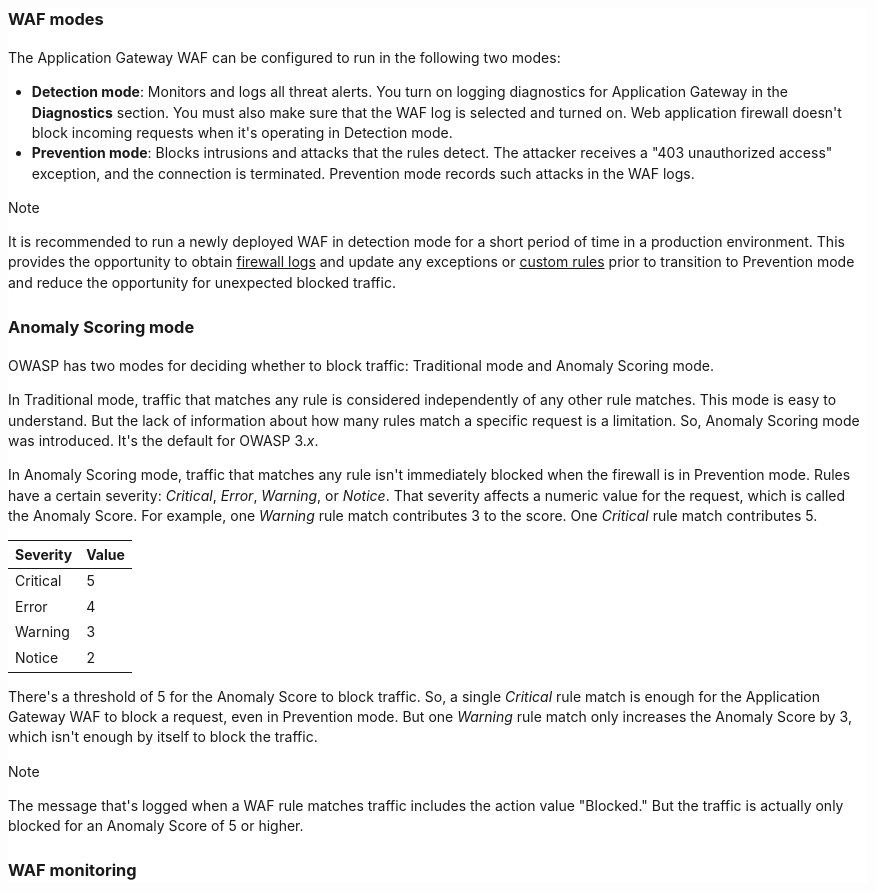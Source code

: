 ### WAF modes

The Application Gateway WAF can be configured to run in the following two modes:

* **Detection mode**: Monitors and logs all threat alerts. You turn on logging diagnostics for Application Gateway in the **Diagnostics** section. You must also make sure that the WAF log is selected and turned on. Web application firewall doesn't block incoming requests when it's operating in Detection mode.
* **Prevention mode**: Blocks intrusions and attacks that the rules detect. The attacker receives a "403 unauthorized access" exception, and the connection is terminated. Prevention mode records such attacks in the WAF logs.

> [!NOTE]
> It is recommended to run a newly deployed WAF in detection mode for a short period of time in a production environment. This provides the opportunity to obtain [firewall logs](./application-gateway-diagnostics.md#firewall-log) and update any exceptions or [custom rules](./custom-waf-rules-overview.md) prior to transition to Prevention mode and reduce the opportunity for unexpected blocked traffic. 

### Anomaly Scoring mode

OWASP has two modes for deciding whether to block traffic: Traditional mode and Anomaly Scoring mode.

In Traditional mode, traffic that matches any rule is considered independently of any other rule matches. This mode is easy to understand. But the lack of information about how many rules match a specific request is a limitation. So, Anomaly Scoring mode was introduced. It's the default for OWASP 3.*x*.

In Anomaly Scoring mode, traffic that matches any rule isn't immediately blocked when the firewall is in Prevention mode. Rules have a certain severity: *Critical*, *Error*, *Warning*, or *Notice*. That severity affects a numeric value for the request, which is called the Anomaly Score. For example, one *Warning* rule match contributes 3 to the score. One *Critical* rule match contributes 5.

|Severity  |Value  |
|---------|---------|
|Critical     |5|
|Error        |4|
|Warning      |3|
|Notice       |2|

There's a threshold of 5 for the Anomaly Score to block traffic. So, a single *Critical* rule match is enough for the Application Gateway WAF to block a request, even in Prevention mode. But one *Warning* rule match only increases the Anomaly Score by 3, which isn't enough by itself to block the traffic.

> [!NOTE]
> The message that's logged when a WAF rule matches traffic includes the action value "Blocked." But the traffic is actually only blocked for an Anomaly Score of 5 or higher.  

### WAF monitoring
